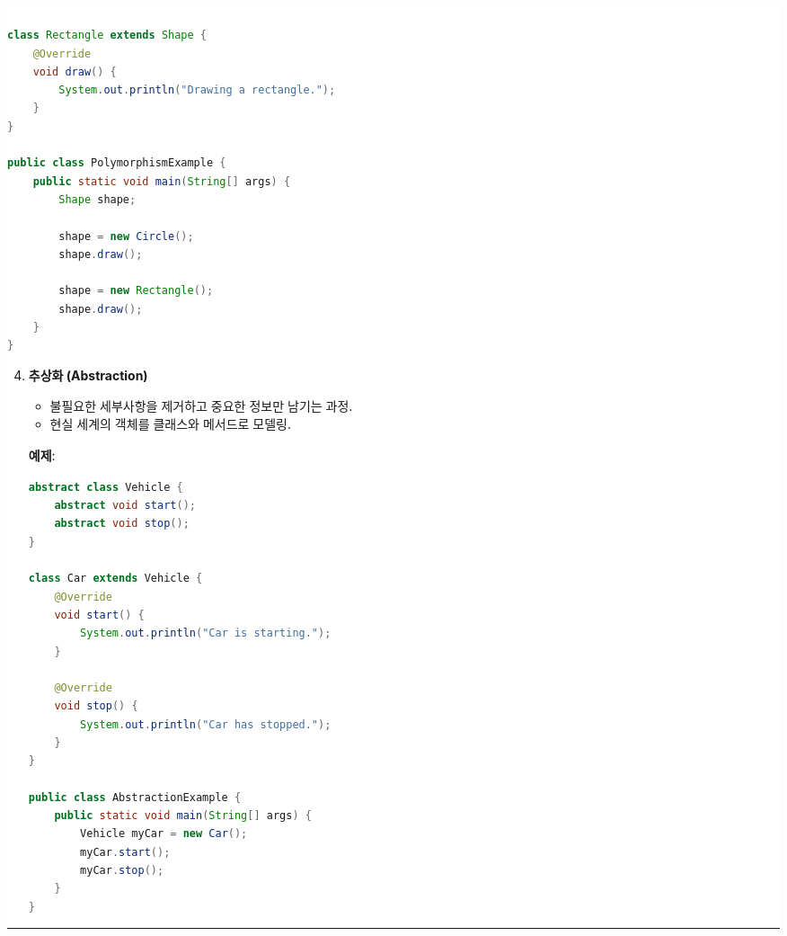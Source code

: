    ```java

   class Rectangle extends Shape {
       @Override
       void draw() {
           System.out.println("Drawing a rectangle.");
       }
   }

   public class PolymorphismExample {
       public static void main(String[] args) {
           Shape shape;

           shape = new Circle();
           shape.draw();

           shape = new Rectangle();
           shape.draw();
       }
   }
   ```

4. **추상화 (Abstraction)**
   - 불필요한 세부사항을 제거하고 중요한 정보만 남기는 과정.
   - 현실 세계의 객체를 클래스와 메서드로 모델링.

   **예제**:
   ```java
   abstract class Vehicle {
       abstract void start();
       abstract void stop();
   }

   class Car extends Vehicle {
       @Override
       void start() {
           System.out.println("Car is starting.");
       }

       @Override
       void stop() {
           System.out.println("Car has stopped.");
       }
   }

   public class AbstractionExample {
       public static void main(String[] args) {
           Vehicle myCar = new Car();
           myCar.start();
           myCar.stop();
       }
   }
   ```

---